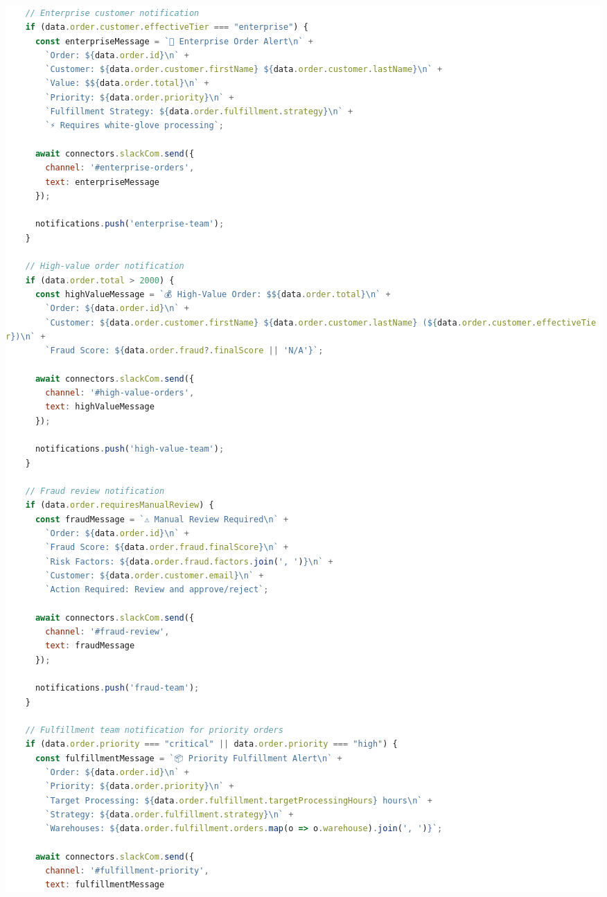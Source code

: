 ```javascript
    // Enterprise customer notification
    if (data.order.customer.effectiveTier === "enterprise") {
      const enterpriseMessage = `🏢 Enterprise Order Alert\n` +
        `Order: ${data.order.id}\n` +
        `Customer: ${data.order.customer.firstName} ${data.order.customer.lastName}\n` +
        `Value: $${data.order.total}\n` +
        `Priority: ${data.order.priority}\n` +
        `Fulfillment Strategy: ${data.order.fulfillment.strategy}\n` +
        `⚡ Requires white-glove processing`;
      
      await connectors.slackCom.send({
        channel: '#enterprise-orders',
        text: enterpriseMessage
      });
      
      notifications.push('enterprise-team');
    }
    
    // High-value order notification
    if (data.order.total > 2000) {
      const highValueMessage = `💰 High-Value Order: $${data.order.total}\n` +
        `Order: ${data.order.id}\n` +
        `Customer: ${data.order.customer.firstName} ${data.order.customer.lastName} (${data.order.customer.effectiveTier})\n` +
        `Fraud Score: ${data.order.fraud?.finalScore || 'N/A'}`;
      
      await connectors.slackCom.send({
        channel: '#high-value-orders',
        text: highValueMessage
      });
      
      notifications.push('high-value-team');
    }
    
    // Fraud review notification
    if (data.order.requiresManualReview) {
      const fraudMessage = `⚠️ Manual Review Required\n` +
        `Order: ${data.order.id}\n` +
        `Fraud Score: ${data.order.fraud.finalScore}\n` +
        `Risk Factors: ${data.order.fraud.factors.join(', ')}\n` +
        `Customer: ${data.order.customer.email}\n` +
        `Action Required: Review and approve/reject`;
      
      await connectors.slackCom.send({
        channel: '#fraud-review',
        text: fraudMessage
      });
      
      notifications.push('fraud-team');
    }
    
    // Fulfillment team notification for priority orders
    if (data.order.priority === "critical" || data.order.priority === "high") {
      const fulfillmentMessage = `📦 Priority Fulfillment Alert\n` +
        `Order: ${data.order.id}\n` +
        `Priority: ${data.order.priority}\n` +
        `Target Processing: ${data.order.fulfillment.targetProcessingHours} hours\n` +
        `Strategy: ${data.order.fulfillment.strategy}\n` +
        `Warehouses: ${data.order.fulfillment.orders.map(o => o.warehouse).join(', ')}`;
      
      await connectors.slackCom.send({
        channel: '#fulfillment-priority',
        text: fulfillmentMessage
```
